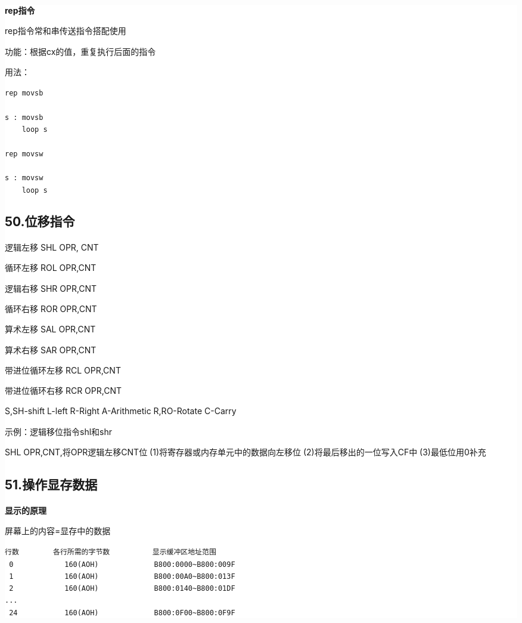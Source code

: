 **rep指令**

rep指令常和串传送指令搭配使用

功能：根据cx的值，重复执行后面的指令

用法：

```assembly
rep movsb

s : movsb
	loop s
	
rep movsw

s : movsw
	loop s
```

## 50.位移指令

逻辑左移 SHL OPR, CNT

循环左移 ROL OPR,CNT

逻辑右移 SHR OPR,CNT

循环右移 ROR OPR,CNT

算术左移 SAL OPR,CNT

算术右移 SAR OPR,CNT

带进位循环左移 RCL OPR,CNT

带进位循环右移 RCR OPR,CNT

S,SH-shift  L-left  R-Right  A-Arithmetic  R,RO-Rotate  C-Carry

示例：逻辑移位指令shl和shr

SHL OPR,CNT,将OPR逻辑左移CNT位
(1)将寄存器或内存单元中的数据向左移位
(2)将最后移出的一位写入CF中
(3)最低位用0补充

## 51.操作显存数据

**显示的原理**

屏幕上的内容=显存中的数据

```assembly
行数        各行所需的字节数          显示缓冲区地址范围
 0            160(AOH)             B800:0000~B800:009F
 1            160(AOH)             B800:00A0~B800:013F
 2            160(AOH)             B800:0140~B800:01DF
...
 24           160(AOH)             B800:0F00~B800:0F9F
```
